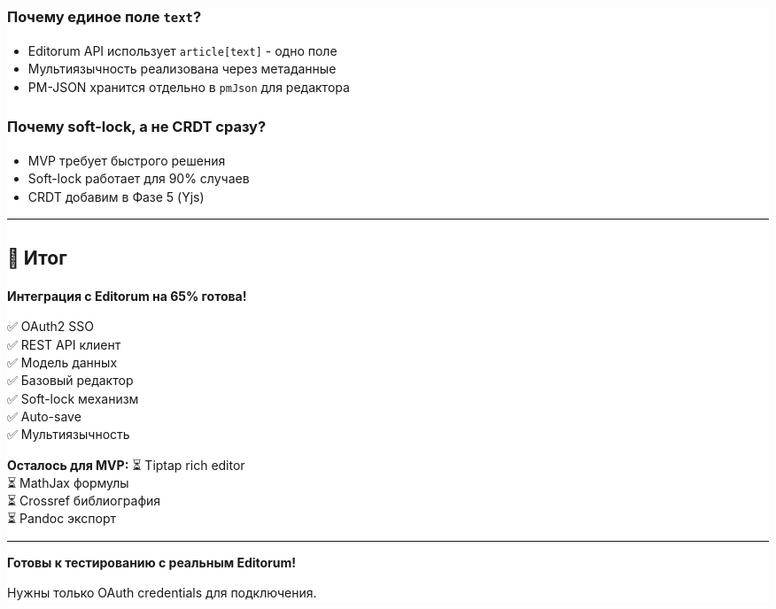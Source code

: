 ### Почему единое поле `text`?
- Editorum API использует `article[text]` - одно поле
- Мультиязычность реализована через метаданные
- PM-JSON хранится отдельно в `pmJson` для редактора

### Почему soft-lock, а не CRDT сразу?
- MVP требует быстрого решения
- Soft-lock работает для 90% случаев
- CRDT добавим в Фазе 5 (Yjs)

---

## 🎉 Итог

**Интеграция с Editorum на 65% готова!**

✅ OAuth2 SSO  
✅ REST API клиент  
✅ Модель данных  
✅ Базовый редактор  
✅ Soft-lock механизм  
✅ Auto-save  
✅ Мультиязычность  

**Осталось для MVP:**
⏳ Tiptap rich editor  
⏳ MathJax формулы  
⏳ Crossref библиография  
⏳ Pandoc экспорт  

---

**Готовы к тестированию с реальным Editorum!**

Нужны только OAuth credentials для подключения.




